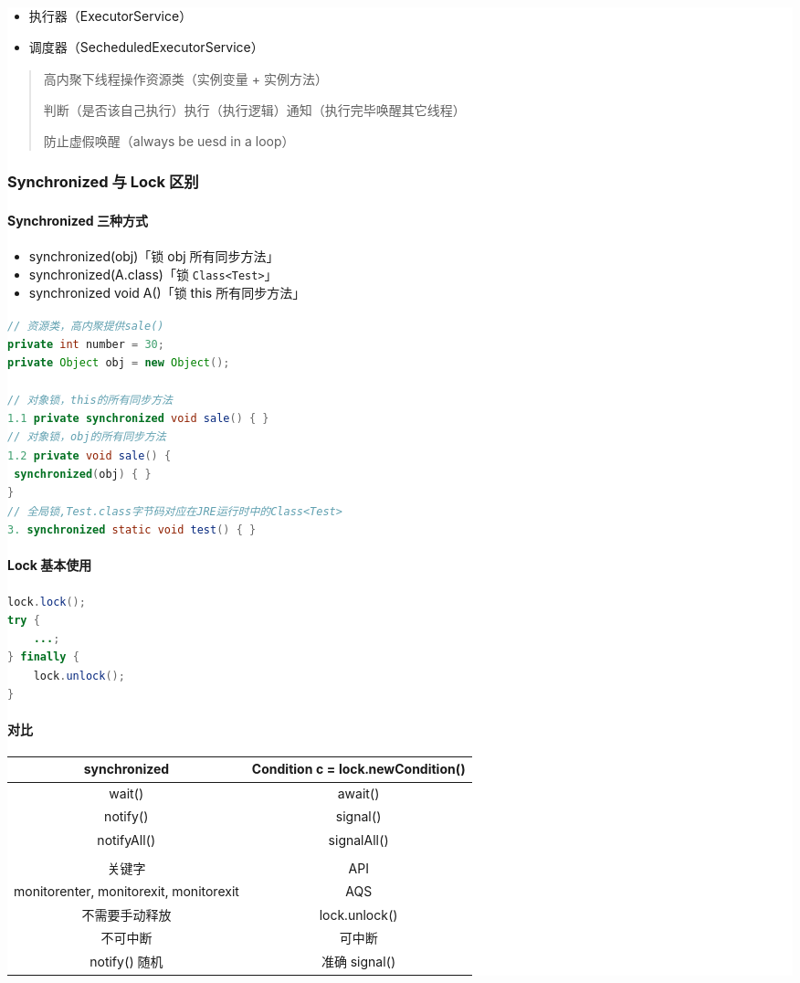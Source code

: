 + 执行器（ExecutorService）

+ 调度器（SecheduledExecutorService）

> 高内聚下线程操作资源类（实例变量 + 实例方法）
>
> 判断（是否该自己执行）执行（执行逻辑）通知（执行完毕唤醒其它线程）
>
> 防止虚假唤醒（always be uesd in a loop）



###  Synchronized 与 Lock 区别

####  Synchronized 三种方式

+ synchronized(obj)「锁 obj 所有同步方法」
+ synchronized(A.class)「锁 `Class<Test>`」
+ synchronized void A()「锁 this 所有同步方法」

``` java
// 资源类，高内聚提供sale()
private int number = 30;
private Object obj = new Object();

// 对象锁，this的所有同步方法
1.1 private synchronized void sale() { }
// 对象锁，obj的所有同步方法
1.2 private void sale() {
 synchronized(obj) { }
}
// 全局锁,Test.class字节码对应在JRE运行时中的Class<Test>
3. synchronized static void test() { }
```



#### Lock 基本使用

``` java
lock.lock();
try {
    ...;
} finally {
    lock.unlock();
}
```



#### 对比

|              synchronized              | Condition c = lock.newCondition() |
| :------------------------------------: | :-------------------------------: |
|                 wait()                 |              await()              |
|                notify()                |             signal()              |
|              notifyAll()               |            signalAll()            |
|                                        |                                   |
|                 关键字                 |                API                |
| monitorenter, monitorexit, monitorexit |                AQS                |
|             不需要手动释放             |           lock.unlock()           |
|                不可中断                |              可中断               |
|             notify() 随机              |           准确 signal()           |